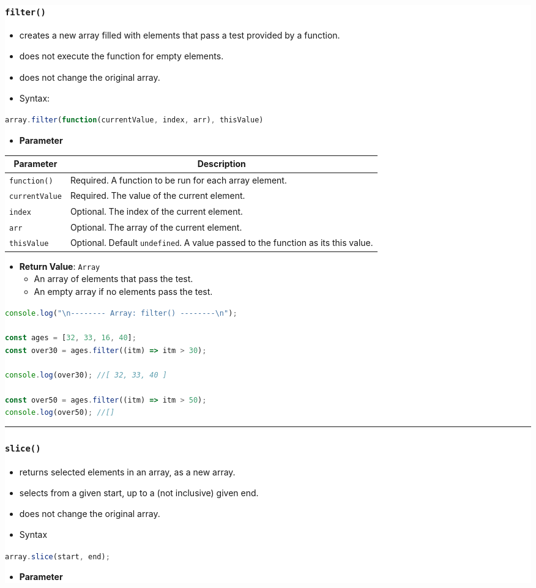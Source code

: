 
### `filter()`

- creates a new array filled with elements that pass a test provided by a function.
- does not execute the function for empty elements.
- does not change the original array.

- Syntax:

```js
array.filter(function(currentValue, index, arr), thisValue)
```

- **Parameter**

| Parameter      | Description                                                                      |
| -------------- | -------------------------------------------------------------------------------- |
| `function()`   | Required. A function to be run for each array element.                           |
| `currentValue` | Required. The value of the current element.                                      |
| `index`        | Optional. The index of the current element.                                      |
| `arr`          | Optional. The array of the current element.                                      |
| `thisValue`    | Optional. Default `undefined`. A value passed to the function as its this value. |

- **Return Value**: `Array`
  - An array of elements that pass the test.
  - An empty array if no elements pass the test.

```js
console.log("\n-------- Array: filter() --------\n");

const ages = [32, 33, 16, 40];
const over30 = ages.filter((itm) => itm > 30);

console.log(over30); //[ 32, 33, 40 ]

const over50 = ages.filter((itm) => itm > 50);
console.log(over50); //[]
```

---

### `slice()`

- returns selected elements in an array, as a new array.
- selects from a given start, up to a (not inclusive) given end.
- does not change the original array.

- Syntax

```js
array.slice(start, end);
```

- **Parameter**
